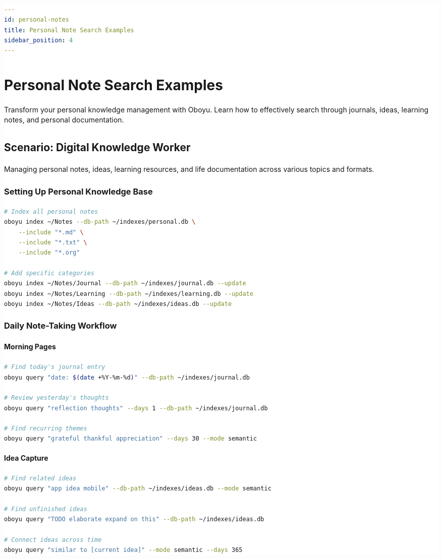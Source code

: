 ```yaml
---
id: personal-notes
title: Personal Note Search Examples
sidebar_position: 4
---
```


# Personal Note Search Examples

Transform your personal knowledge management with Oboyu. Learn how to effectively search through journals, ideas, learning notes, and personal documentation.

## Scenario: Digital Knowledge Worker

Managing personal notes, ideas, learning resources, and life documentation across various topics and formats.

### Setting Up Personal Knowledge Base

```bash
# Index all personal notes
oboyu index ~/Notes --db-path ~/indexes/personal.db \
    --include "*.md" \
    --include "*.txt" \
    --include "*.org"

# Add specific categories
oboyu index ~/Notes/Journal --db-path ~/indexes/journal.db --update
oboyu index ~/Notes/Learning --db-path ~/indexes/learning.db --update
oboyu index ~/Notes/Ideas --db-path ~/indexes/ideas.db --update
```

### Daily Note-Taking Workflow

#### Morning Pages
```bash
# Find today's journal entry
oboyu query "date: $(date +%Y-%m-%d)" --db-path ~/indexes/journal.db

# Review yesterday's thoughts
oboyu query "reflection thoughts" --days 1 --db-path ~/indexes/journal.db

# Find recurring themes
oboyu query "grateful thankful appreciation" --days 30 --mode semantic
```

#### Idea Capture
```bash
# Find related ideas
oboyu query "app idea mobile" --db-path ~/indexes/ideas.db --mode semantic

# Find unfinished ideas
oboyu query "TODO elaborate expand on this" --db-path ~/indexes/ideas.db

# Connect ideas across time
oboyu query "similar to [current idea]" --mode semantic --days 365
```
